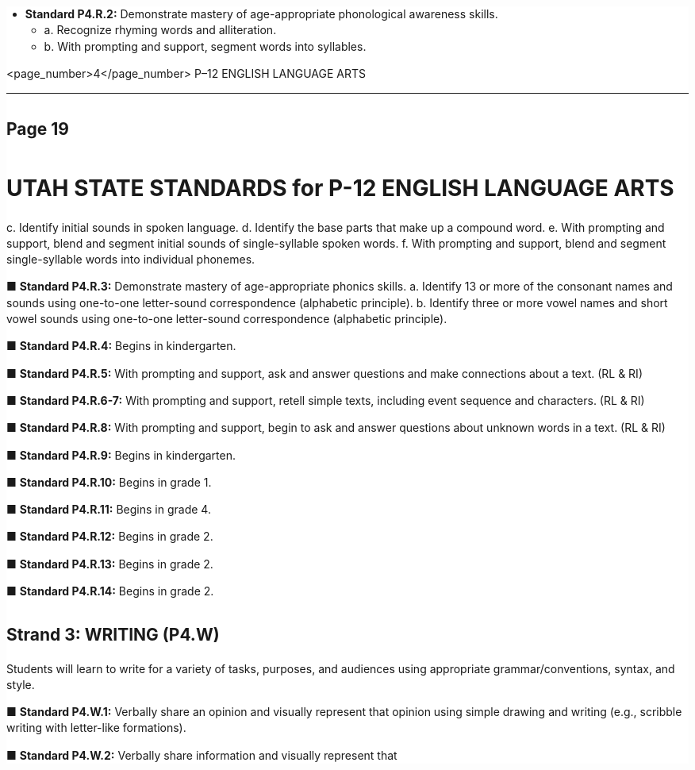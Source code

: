 *   **Standard P4.R.2:** Demonstrate mastery of age-appropriate phonological awareness skills.
    *   a. Recognize rhyming words and alliteration.
    *   b. With prompting and support, segment words into syllables.

&lt;page_number&gt;4&lt;/page_number&gt;
P–12 ENGLISH LANGUAGE ARTS

---


## Page 19

# UTAH STATE STANDARDS for P-12 ENGLISH LANGUAGE ARTS

c. Identify initial sounds in spoken language.
d. Identify the base parts that make up a compound word.
e. With prompting and support, blend and segment initial sounds of single-syllable spoken words.
f. With prompting and support, blend and segment single-syllable words into individual phonemes.

■ **Standard P4.R.3:** Demonstrate mastery of age-appropriate phonics skills.
  a. Identify 13 or more of the consonant names and sounds using one-to-one letter-sound correspondence (alphabetic principle).
  b. Identify three or more vowel names and short vowel sounds using one-to-one letter-sound correspondence (alphabetic principle).

■ **Standard P4.R.4:** Begins in kindergarten.

■ **Standard P4.R.5:** With prompting and support, ask and answer questions and make connections about a text. (RL & RI)

■ **Standard P4.R.6-7:** With prompting and support, retell simple texts, including event sequence and characters. (RL & RI)

■ **Standard P4.R.8:** With prompting and support, begin to ask and answer questions about unknown words in a text. (RL & RI)

■ **Standard P4.R.9:** Begins in kindergarten.

■ **Standard P4.R.10:** Begins in grade 1.

■ **Standard P4.R.11:** Begins in grade 4.

■ **Standard P4.R.12:** Begins in grade 2.

■ **Standard P4.R.13:** Begins in grade 2.

■ **Standard P4.R.14:** Begins in grade 2.

## Strand 3: WRITING (P4.W)

Students will learn to write for a variety of tasks, purposes, and audiences using appropriate grammar/conventions, syntax, and style.

■ **Standard P4.W.1:** Verbally share an opinion and visually represent that opinion using simple drawing and writing (e.g., scribble writing with letter-like formations).

■ **Standard P4.W.2:** Verbally share information and visually represent that
